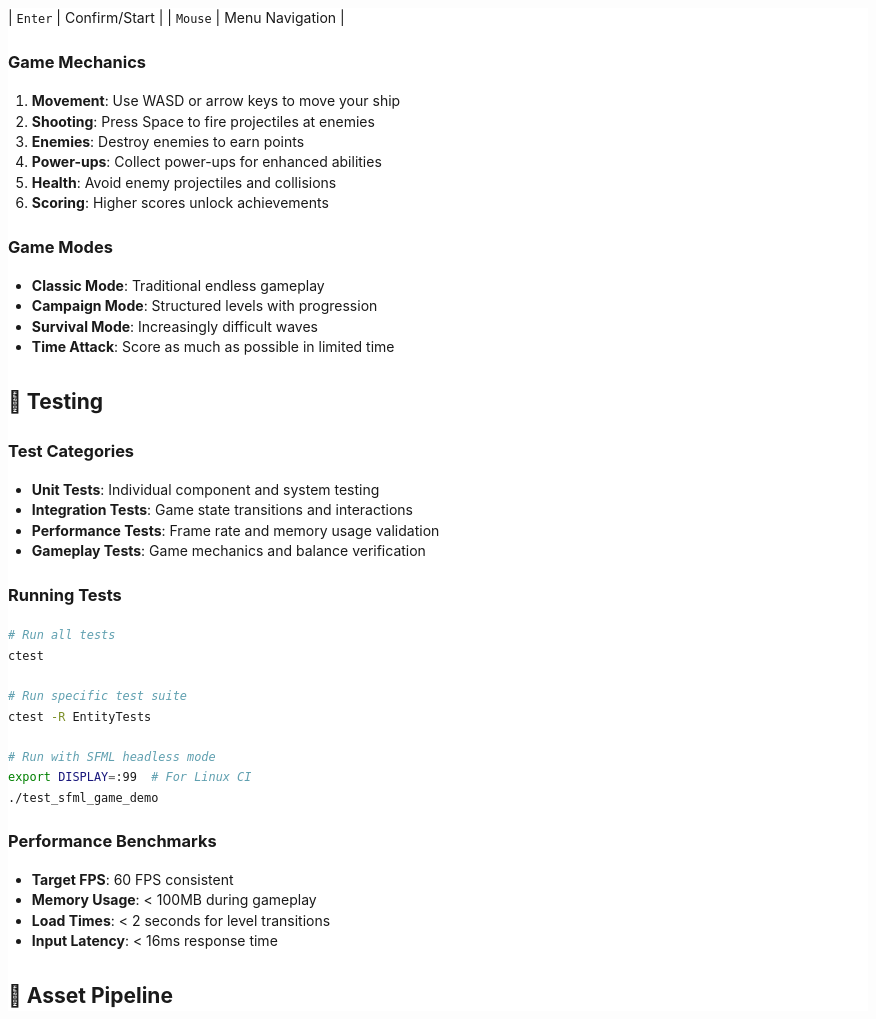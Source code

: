 | `Enter` | Confirm/Start |
| `Mouse` | Menu Navigation |

### Game Mechanics

1. **Movement**: Use WASD or arrow keys to move your ship
2. **Shooting**: Press Space to fire projectiles at enemies
3. **Enemies**: Destroy enemies to earn points
4. **Power-ups**: Collect power-ups for enhanced abilities
5. **Health**: Avoid enemy projectiles and collisions
6. **Scoring**: Higher scores unlock achievements

### Game Modes

- **Classic Mode**: Traditional endless gameplay
- **Campaign Mode**: Structured levels with progression
- **Survival Mode**: Increasingly difficult waves
- **Time Attack**: Score as much as possible in limited time

## 🧪 Testing

### Test Categories

- **Unit Tests**: Individual component and system testing
- **Integration Tests**: Game state transitions and interactions
- **Performance Tests**: Frame rate and memory usage validation
- **Gameplay Tests**: Game mechanics and balance verification

### Running Tests

```bash
# Run all tests
ctest

# Run specific test suite
ctest -R EntityTests

# Run with SFML headless mode
export DISPLAY=:99  # For Linux CI
./test_sfml_game_demo
```

### Performance Benchmarks

- **Target FPS**: 60 FPS consistent
- **Memory Usage**: < 100MB during gameplay
- **Load Times**: < 2 seconds for level transitions
- **Input Latency**: < 16ms response time

## 🎨 Asset Pipeline
